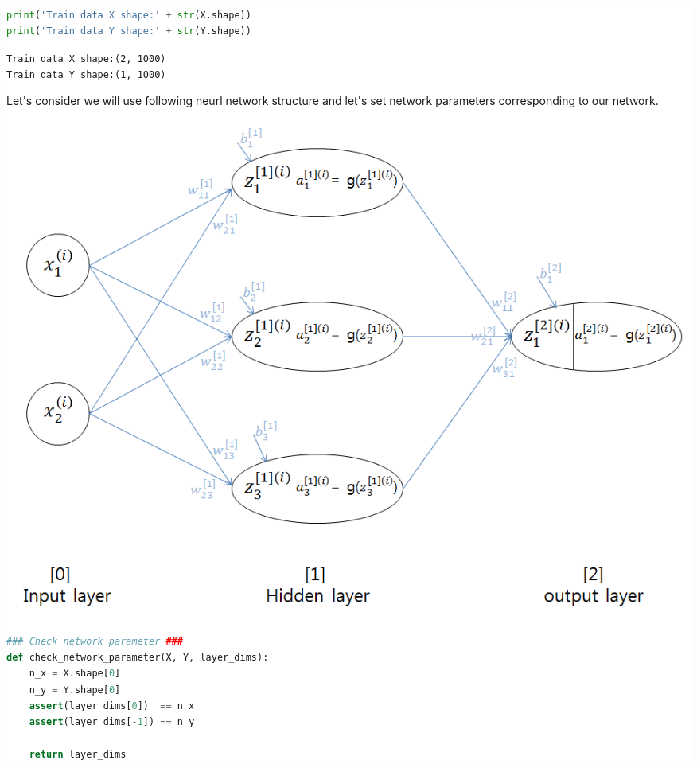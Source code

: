 
```python
print('Train data X shape:' + str(X.shape))
print('Train data Y shape:' + str(Y.shape))

```

    Train data X shape:(2, 1000)
    Train data Y shape:(1, 1000)


Let's consider we will use following neurl network structure and let's set network parameters corresponding to our network. 

![png](../assets/images/NeuralNetwork_1.1_BasicProcedure_files/NN_image.PNG)


```python
### Check network parameter ###
def check_network_parameter(X, Y, layer_dims):
    n_x = X.shape[0]
    n_y = Y.shape[0]
    assert(layer_dims[0])  == n_x
    assert(layer_dims[-1]) == n_y
    
    return layer_dims

```
